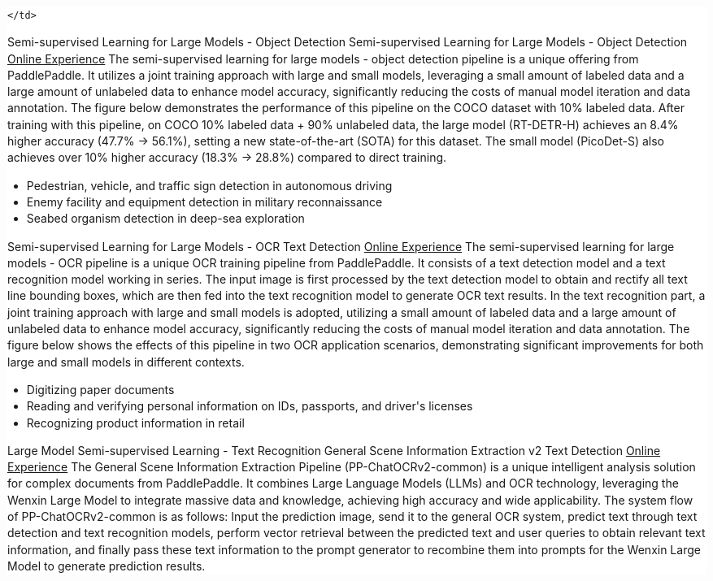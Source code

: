     </td>
  </tr>
  <tr>
    <td >Semi-supervised Learning for Large Models - Object Detection</td>
    <td>Semi-supervised Learning for Large Models - Object Detection</td>
    <td><a href="https://aistudio.baidu.com/community/app/70230/webUI">Online Experience</a></td>
    <td>The semi-supervised learning for large models - object detection pipeline is a unique offering from PaddlePaddle. It utilizes a joint training approach with large and small models, leveraging a small amount of labeled data and a large amount of unlabeled data to enhance model accuracy, significantly reducing the costs of manual model iteration and data annotation. The figure below demonstrates the performance of this pipeline on the COCO dataset with 10% labeled data. After training with this pipeline, on COCO 10% labeled data + 90% unlabeled data, the large model (RT-DETR-H) achieves an 8.4% higher accuracy (47.7% -> 56.1%), setting a new state-of-the-art (SOTA) for this dataset. The small model (PicoDet-S) also achieves over 10% higher accuracy (18.3% -> 28.8%) compared to direct training.</td>
    <td>
      <ul>
        <li>Pedestrian, vehicle, and traffic sign detection in autonomous driving</li>
        <li>Enemy facility and equipment detection in military reconnaissance</li>
        <li>Seabed organism detection in deep-sea exploration</li>
      </ul>
    </td>
  </tr>
  <tr>
    <td rowspan = 2>Semi-supervised Learning for Large Models - OCR</td>
    <td>Text Detection</td>
    <td rowspan = 2><a href="https://aistudio.baidu.com/community/app/91660/webUI?source=appMineRecent">Online Experience</a></td>
    <td rowspan = 2>The semi-supervised learning for large models - OCR pipeline is a unique OCR training pipeline from PaddlePaddle. It consists of a text detection model and a text recognition model working in series. The input image is first processed by the text detection model to obtain and rectify all text line bounding boxes, which are then fed into the text recognition model to generate OCR text results. In the text recognition part, a joint training approach with large and small models is adopted, utilizing a small amount of labeled data and a large amount of unlabeled data to enhance model accuracy, significantly reducing the costs of manual model iteration and data annotation. The figure below shows the effects of this pipeline in two OCR application scenarios, demonstrating significant improvements for both large and small models in different contexts.</td>
    <td rowspan = 2>
      <ul>
        <li>Digitizing paper documents</li>
        <li>Reading and verifying personal information on IDs, passports, and driver's licenses</li>
        <li>Recognizing product information in retail</li>
      </ul>
    </td>
  </tr>
    <tr>
      <td>Large Model Semi-supervised Learning - Text Recognition</td>
    </tr>
  <tr>
    <td rowspan = 2>General Scene Information Extraction v2</td>
    <td>Text Detection</td>
    <td rowspan = 2><a href="https://aistudio.baidu.com/community/app/91662?source=appCenter">Online Experience</a></td>
    <td rowspan = 2>The General Scene Information Extraction Pipeline (PP-ChatOCRv2-common) is a unique intelligent analysis solution for complex documents from PaddlePaddle. It combines Large Language Models (LLMs) and OCR technology, leveraging the Wenxin Large Model to integrate massive data and knowledge, achieving high accuracy and wide applicability. The system flow of PP-ChatOCRv2-common is as follows: Input the prediction image, send it to the general OCR system, predict text through text detection and text recognition models, perform vector retrieval between the predicted text and user queries to obtain relevant text information, and finally pass these text information to the prompt generator to recombine them into prompts for the Wenxin Large Model to generate prediction results.</td>
    <td rowspan = 2>
      <ul>